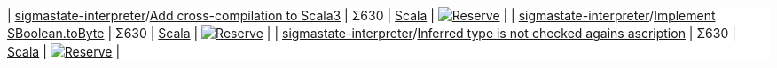| [sigmastate-interpreter](https://github.com/ergoplatform/sigmastate-interpreter)/[Add cross-compilation to Scala3](https://github.com/ergoplatform/sigmastate-interpreter/issues/947) | Σ630 | [Scala](by_language/scala.md) | [![Reserve](https://img.shields.io/badge/-Reserve-brightgreen?style=flat-square)](https://github.com/ErgoDevs/Ergo-Bounties/new/main?filename=submissions/ergoplatform-sigmastate-interpreter-947.json&value=%7B%0A%20%20%22contributor%22%3A%20%22YOUR_GITHUB_USERNAME%22%2C%0A%20%20%22wallet_address%22%3A%20%22YOUR_WALLET_ADDRESS%22%2C%0A%20%20%22contact_method%22%3A%20%22YOUR_CONTACT_INFO%22%2C%0A%20%20%22work_link%22%3A%20%22%22%2C%0A%20%20%22work_title%22%3A%20%22Add%20cross-compilation%20to%20Scala3%22%2C%0A%20%20%22bounty_id%22%3A%20%22ergoplatform/sigmastate-interpreter%23947%22%2C%0A%20%20%22original_issue_link%22%3A%20%22https%3A//github.com/ergoplatform/sigmastate-interpreter/issues/947%22%2C%0A%20%20%22payment_currency%22%3A%20%22SigUSD%22%2C%0A%20%20%22bounty_value%22%3A%20500.0%2C%0A%20%20%22status%22%3A%20%22in-progress%22%2C%0A%20%20%22submission_date%22%3A%20%22%22%2C%0A%20%20%22expected_completion%22%3A%20%22YYYY-MM-DD%22%2C%0A%20%20%22description%22%3A%20%22I%20am%20working%20on%20this%20bounty%22%2C%0A%20%20%22review_notes%22%3A%20%22%22%2C%0A%20%20%22payment_tx_id%22%3A%20%22%22%2C%0A%20%20%22payment_date%22%3A%20%22%22%0A%7D&message=Claim%20Bounty%20ergoplatform/sigmastate-interpreter%23947&description=I%20want%20to%20claim%20this%20bounty%20posted%20by%20aslesarenko.%0A%0ABounty:%20Add%20cross-compilation%20to%20Scala3) |
| [sigmastate-interpreter](https://github.com/ergoplatform/sigmastate-interpreter)/[Implement SBoolean.toByte](https://github.com/ergoplatform/sigmastate-interpreter/issues/931) | Σ630 | [Scala](by_language/scala.md) | [![Reserve](https://img.shields.io/badge/-Reserve-brightgreen?style=flat-square)](https://github.com/ErgoDevs/Ergo-Bounties/new/main?filename=submissions/ergoplatform-sigmastate-interpreter-931.json&value=%7B%0A%20%20%22contributor%22%3A%20%22YOUR_GITHUB_USERNAME%22%2C%0A%20%20%22wallet_address%22%3A%20%22YOUR_WALLET_ADDRESS%22%2C%0A%20%20%22contact_method%22%3A%20%22YOUR_CONTACT_INFO%22%2C%0A%20%20%22work_link%22%3A%20%22%22%2C%0A%20%20%22work_title%22%3A%20%22Implement%20SBoolean.toByte%22%2C%0A%20%20%22bounty_id%22%3A%20%22ergoplatform/sigmastate-interpreter%23931%22%2C%0A%20%20%22original_issue_link%22%3A%20%22https%3A//github.com/ergoplatform/sigmastate-interpreter/issues/931%22%2C%0A%20%20%22payment_currency%22%3A%20%22SigUSD%22%2C%0A%20%20%22bounty_value%22%3A%20500.0%2C%0A%20%20%22status%22%3A%20%22in-progress%22%2C%0A%20%20%22submission_date%22%3A%20%22%22%2C%0A%20%20%22expected_completion%22%3A%20%22YYYY-MM-DD%22%2C%0A%20%20%22description%22%3A%20%22I%20am%20working%20on%20this%20bounty%22%2C%0A%20%20%22review_notes%22%3A%20%22%22%2C%0A%20%20%22payment_tx_id%22%3A%20%22%22%2C%0A%20%20%22payment_date%22%3A%20%22%22%0A%7D&message=Claim%20Bounty%20ergoplatform/sigmastate-interpreter%23931&description=I%20want%20to%20claim%20this%20bounty%20posted%20by%20kushti.%0A%0ABounty:%20Implement%20SBoolean.toByte) |
| [sigmastate-interpreter](https://github.com/ergoplatform/sigmastate-interpreter)/[Inferred type is not checked agains ascription](https://github.com/ergoplatform/sigmastate-interpreter/issues/915) | Σ630 | [Scala](by_language/scala.md) | [![Reserve](https://img.shields.io/badge/-Reserve-brightgreen?style=flat-square)](https://github.com/ErgoDevs/Ergo-Bounties/new/main?filename=submissions/ergoplatform-sigmastate-interpreter-915.json&value=%7B%0A%20%20%22contributor%22%3A%20%22YOUR_GITHUB_USERNAME%22%2C%0A%20%20%22wallet_address%22%3A%20%22YOUR_WALLET_ADDRESS%22%2C%0A%20%20%22contact_method%22%3A%20%22YOUR_CONTACT_INFO%22%2C%0A%20%20%22work_link%22%3A%20%22%22%2C%0A%20%20%22work_title%22%3A%20%22Inferred%20type%20is%20not%20checked%20agains%20ascription%22%2C%0A%20%20%22bounty_id%22%3A%20%22ergoplatform/sigmastate-interpreter%23915%22%2C%0A%20%20%22original_issue_link%22%3A%20%22https%3A//github.com/ergoplatform/sigmastate-interpreter/issues/915%22%2C%0A%20%20%22payment_currency%22%3A%20%22SigUSD%22%2C%0A%20%20%22bounty_value%22%3A%20500.0%2C%0A%20%20%22status%22%3A%20%22in-progress%22%2C%0A%20%20%22submission_date%22%3A%20%22%22%2C%0A%20%20%22expected_completion%22%3A%20%22YYYY-MM-DD%22%2C%0A%20%20%22description%22%3A%20%22I%20am%20working%20on%20this%20bounty%22%2C%0A%20%20%22review_notes%22%3A%20%22%22%2C%0A%20%20%22payment_tx_id%22%3A%20%22%22%2C%0A%20%20%22payment_date%22%3A%20%22%22%0A%7D&message=Claim%20Bounty%20ergoplatform/sigmastate-interpreter%23915&description=I%20want%20to%20claim%20this%20bounty%20posted%20by%20aslesarenko.%0A%0ABounty:%20Inferred%20type%20is%20not%20checked%20agains%20ascription) |